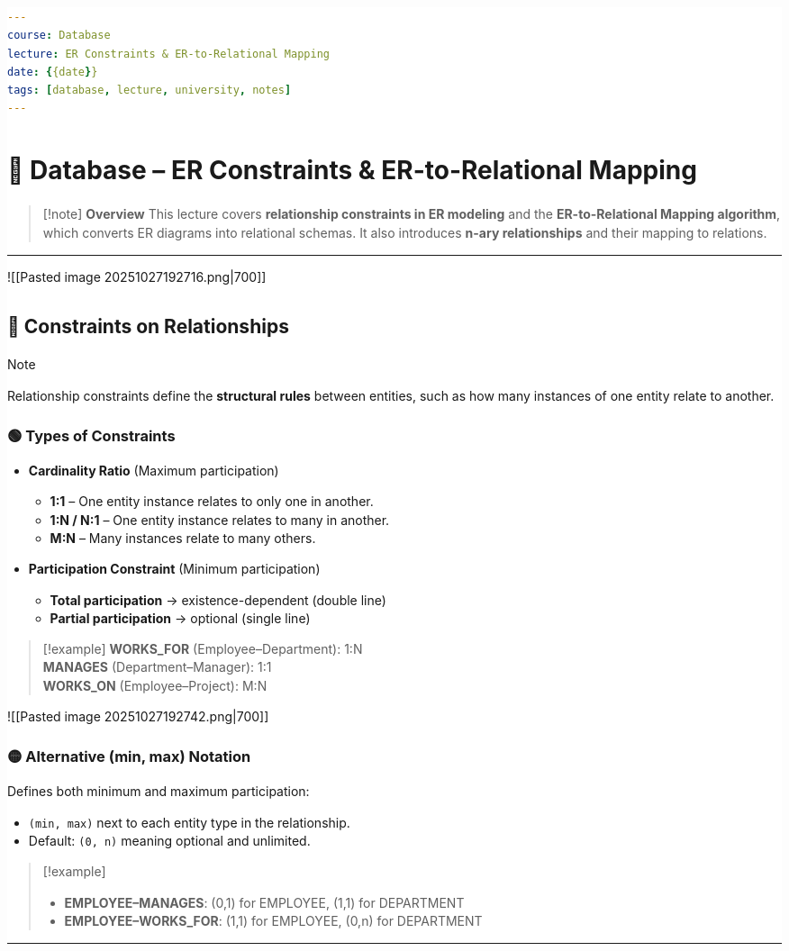 ```yaml
---
course: Database
lecture: ER Constraints & ER-to-Relational Mapping
date: {{date}}
tags: [database, lecture, university, notes]
---
```

# 🧠 Database – ER Constraints & ER-to-Relational Mapping

> [!note] **Overview**
> This lecture covers **relationship constraints in ER modeling** and the **ER-to-Relational Mapping algorithm**, which converts ER diagrams into relational schemas. It also introduces **n-ary relationships** and their mapping to relations.

---
![[Pasted image 20251027192716.png|700]]
## 🔗 Constraints on Relationships

> [!note]
> Relationship constraints define the **structural rules** between entities, such as how many instances of one entity relate to another.

### 🟢 Types of Constraints

- **Cardinality Ratio** (Maximum participation)
  - **1:1** – One entity instance relates to only one in another.
  - **1:N / N:1** – One entity instance relates to many in another.
  - **M:N** – Many instances relate to many others.

- **Participation Constraint** (Minimum participation)
  - **Total participation** → existence-dependent (double line)
  - **Partial participation** → optional (single line)

> [!example]
> **WORKS_FOR** (Employee–Department): 1:N  
> **MANAGES** (Department–Manager): 1:1  
> **WORKS_ON** (Employee–Project): M:N

![[Pasted image 20251027192742.png|700]]
### 🟡 Alternative (min, max) Notation

Defines both minimum and maximum participation:
- `(min, max)` next to each entity type in the relationship.
- Default: `(0, n)` meaning optional and unlimited.
  
> [!example]
> - **EMPLOYEE–MANAGES**: (0,1) for EMPLOYEE, (1,1) for DEPARTMENT  
> - **EMPLOYEE–WORKS_FOR**: (1,1) for EMPLOYEE, (0,n) for DEPARTMENT

---